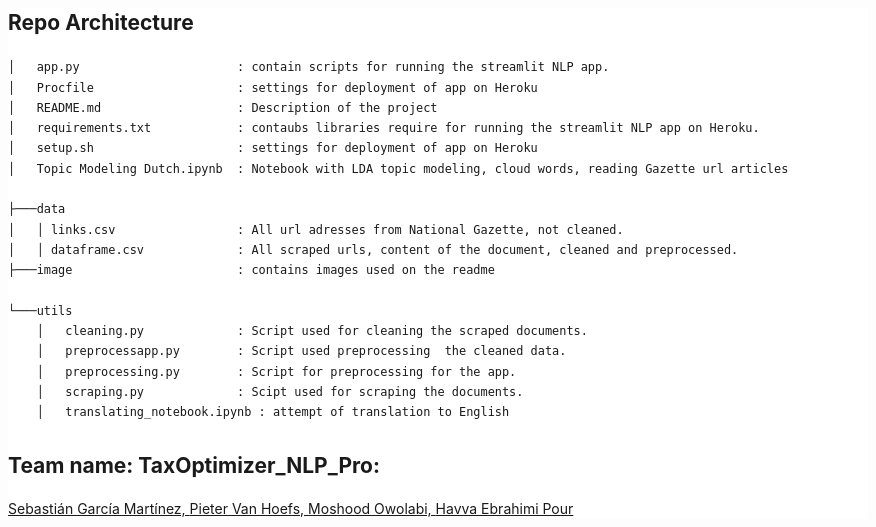 ## Repo Architecture 

```
│   app.py                      : contain scripts for running the streamlit NLP app.
│   Procfile                    : settings for deployment of app on Heroku
│   README.md                   : Description of the project 
│   requirements.txt            : contaubs libraries require for running the streamlit NLP app on Heroku.
│   setup.sh                    : settings for deployment of app on Heroku
│   Topic Modeling Dutch.ipynb  : Notebook with LDA topic modeling, cloud words, reading Gazette url articles

├───data
│   │ links.csv                 : All url adresses from National Gazette, not cleaned.
│   │ dataframe.csv             : All scraped urls, content of the document, cleaned and preprocessed.        
├───image                       : contains images used on the readme

└───utils
    │   cleaning.py             : Script used for cleaning the scraped documents.
    │   preprocessapp.py        : Script used preprocessing  the cleaned data.
    │   preprocessing.py        : Script for preprocessing for the app.
    │   scraping.py             : Scipt used for scraping the documents.
    │   translating_notebook.ipynb : attempt of translation to English
```

## Team name: TaxOptimizer_NLP_Pro: 
<a href="https://www.linkedin.com/in/sebastiangarciamartinez">Sebastián García Martínez, 
<a href="https://www.linkedin.com/in/pieter-van-hoefs">Pieter Van Hoefs,
<a href="https://github.com/Moshood Owolabi">Moshood Owolabi, 
<a href="https://www.linkedin.com/in/havva-ebrahimi-pour"> Havva Ebrahimi Pour</a>

